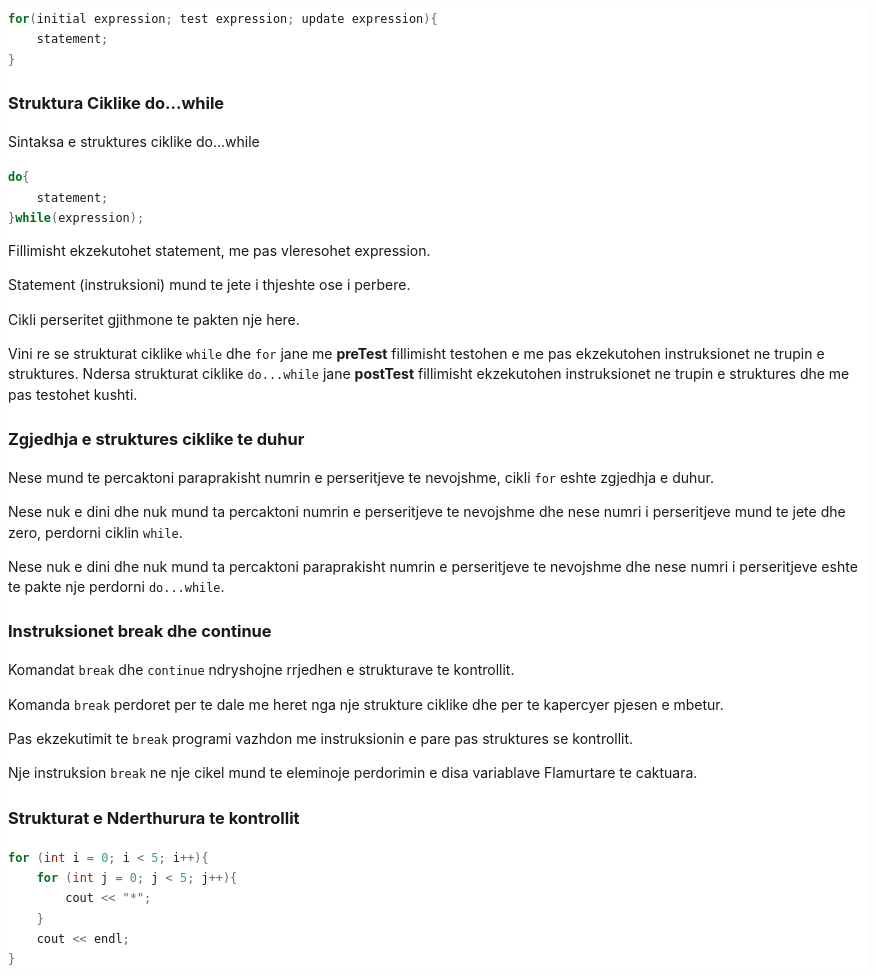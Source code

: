 ```cpp
for(initial expression; test expression; update expression){
    statement;
}
```

### Struktura Ciklike do...while

Sintaksa e struktures ciklike do...while

```cpp
do{
    statement;
}while(expression);
```

Fillimisht ekzekutohet statement, me pas vleresohet expression.

Statement (instruksioni) mund te jete i thjeshte ose i perbere.

Cikli perseritet gjithmone te pakten nje here.

Vini re se strukturat ciklike `while` dhe `for` jane me **preTest** fillimisht testohen e me pas ekzekutohen instruksionet ne trupin e struktures.
Ndersa strukturat ciklike `do...while` jane **postTest** fillimisht ekzekutohen instruksionet ne trupin e struktures dhe me pas testohet kushti.

### Zgjedhja e struktures ciklike te duhur

Nese mund te percaktoni paraprakisht numrin e perseritjeve te nevojshme, cikli `for` eshte zgjedhja e duhur.

Nese nuk e dini dhe nuk mund ta percaktoni numrin e perseritjeve te nevojshme dhe nese numri i perseritjeve mund te jete dhe zero, perdorni ciklin `while`.

Nese nuk e dini dhe nuk mund ta percaktoni paraprakisht numrin e perseritjeve te nevojshme dhe nese numri i perseritjeve eshte te pakte nje perdorni `do...while`.

### Instruksionet break dhe continue

Komandat `break` dhe `continue` ndryshojne rrjedhen e strukturave te kontrollit.

Komanda `break` perdoret per te dale me heret nga nje strukture ciklike dhe per te kapercyer pjesen e mbetur.

Pas ekzekutimit te `break` programi vazhdon me instruksionin e pare pas struktures se kontrollit.

Nje instruksion `break` ne nje cikel mund te eleminoje perdorimin e disa variablave Flamurtare te caktuara.

### Strukturat e Nderthurura te kontrollit

```cpp
for (int i = 0; i < 5; i++){
    for (int j = 0; j < 5; j++){
        cout << "*";
    }
    cout << endl;
}
```
